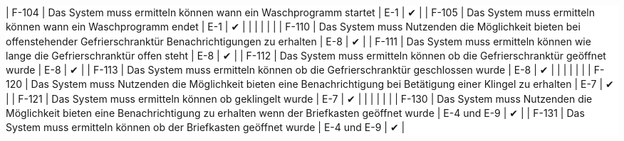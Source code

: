 | F-104         | Das System muss ermitteln können wann ein Waschprogramm startet                                                                                                                | E-1                               | ✔       |
| F-105         | Das System muss ermitteln können wann ein Waschprogramm endet                                                                                                                  | E-1                               | ✔       |
|               |                                                                                                                                                                                |                                   |         |
| F-110         | Das System muss Nutzenden die Möglichkeit bieten bei offenstehender Gefrierschranktür Benachrichtigungen zu erhalten                                                           | E-8                               | ✔       |
| F-111         | Das System muss ermitteln können wie lange die Gefrierschranktür offen steht                                                                                                   | E-8                               | ✔       |
| F-112         | Das System muss ermitteln können ob die Gefrierschranktür geöffnet wurde                                                                                                       | E-8                               | ✔       |
| F-113         | Das System muss ermitteln können ob die Gefrierschranktür geschlossen wurde                                                                                                    | E-8                               | ✔       |
|               |                                                                                                                                                                                |                                   |         |
| F-120         | Das System muss Nutzenden die Möglichkeit bieten eine Benachrichtigung bei Betätigung einer Klingel zu erhalten                                                                | E-7                               | ✔       |
| F-121         | Das System muss ermitteln können ob geklingelt wurde                                                                                                                           | E-7                               | ✔       |
|               |                                                                                                                                                                                |                                   |         |
| F-130         | Das System muss Nutzenden die Möglichkeit bieten eine Benachrichtigung zu erhalten wenn der Briefkasten geöffnet wurde                                                         | E-4 und E-9                       | ✔       |
| F-131         | Das System muss ermitteln können ob der Briefkasten geöffnet wurde                                                                                                             | E-4 und E-9                       | ✔       |
